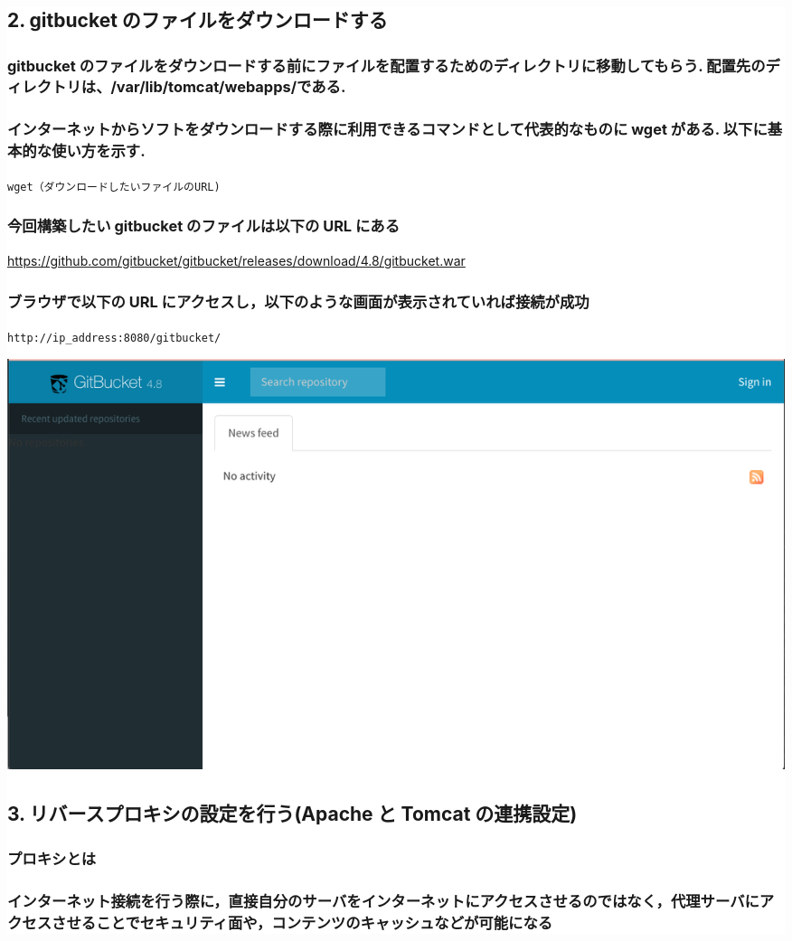 ## 2. gitbucket のファイルをダウンロードする

### gitbucket のファイルをダウンロードする前にファイルを配置するためのディレクトリに移動してもらう. 配置先のディレクトリは、/var/lib/tomcat/webapps/である.

### インターネットからソフトをダウンロードする際に利用できるコマンドとして代表的なものに wget がある. 以下に基本的な使い方を示す.

    wget（ダウンロードしたいファイルのURL)

### 今回構築したい gitbucket のファイルは以下の URL にある

https://github.com/gitbucket/gitbucket/releases/download/4.8/gitbucket.war

### ブラウザで以下の URL にアクセスし，以下のような画面が表示されていれば接続が成功

    http://ip_address:8080/gitbucket/

<img src="img/gitbucket_top.png">

## 3. リバースプロキシの設定を行う(Apache と Tomcat の連携設定)

### プロキシとは

### インターネット接続を行う際に，直接自分のサーバをインターネットにアクセスさせるのではなく，代理サーバにアクセスさせることでセキュリティ面や，コンテンツのキャッシュなどが可能になる
